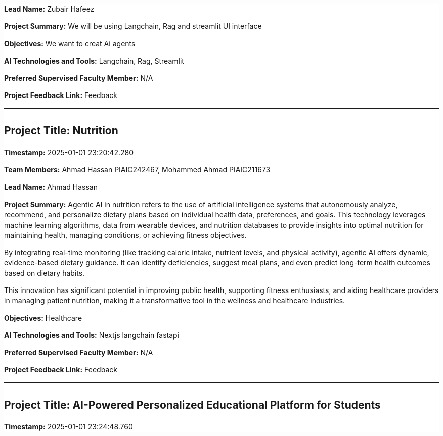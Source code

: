 **Lead Name:** Zubair Hafeez

**Project Summary:**
We will be using Langchain, Rag and streamlit UI interface

**Objectives:**
We want to creat Ai agents 

**AI Technologies and Tools:**
Langchain, Rag, Streamlit

**Preferred Supervised Faculty Member:** N/A

**Project Feedback Link:** [Feedback](https://github.com/JahanzaibTayyab/AI-201/tree/main/projects/project_propsal/AI_tutor_using_Langchain_and_Rag:_UI_:_Sreamlit.md)

---

## Project Title: Nutrition 
**Timestamp:** 2025-01-01 23:20:42.280

**Team Members:** Ahmad Hassan PIAIC242467, Mohammed Ahmad PIAIC211673

**Lead Name:** Ahmad Hassan 

**Project Summary:**
Agentic AI in nutrition refers to the use of artificial intelligence systems that autonomously analyze, recommend, and personalize dietary plans based on individual health data, preferences, and goals. This technology leverages machine learning algorithms, data from wearable devices, and nutrition databases to provide insights into optimal nutrition for maintaining health, managing conditions, or achieving fitness objectives.

By integrating real-time monitoring (like tracking caloric intake, nutrient levels, and physical activity), agentic AI offers dynamic, evidence-based dietary guidance. It can identify deficiencies, suggest meal plans, and even predict long-term health outcomes based on dietary habits.

This innovation has significant potential in improving public health, supporting fitness enthusiasts, and aiding healthcare providers in managing patient nutrition, making it a transformative tool in the wellness and healthcare industries.



**Objectives:**
Healthcare 

**AI Technologies and Tools:**
Nextjs langchain fastapi

**Preferred Supervised Faculty Member:** N/A

**Project Feedback Link:** [Feedback](https://github.com/JahanzaibTayyab/AI-201/tree/main/projects/project_propsal/Nutrition_.md)

---

## Project Title: AI-Powered Personalized Educational Platform for Students
**Timestamp:** 2025-01-01 23:24:48.760
